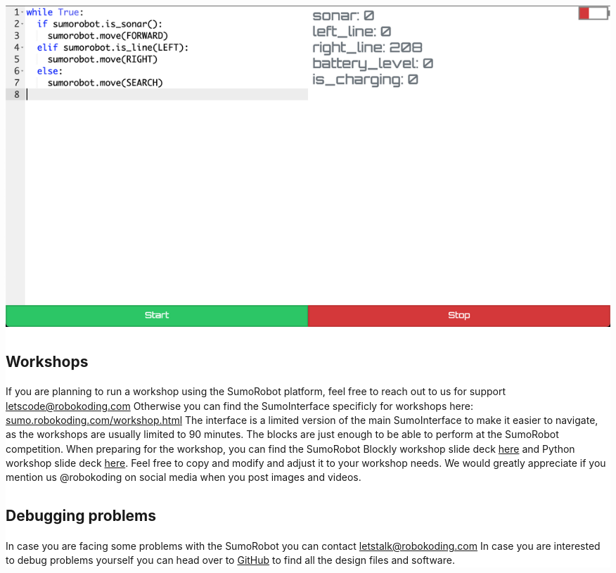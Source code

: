 ![control_panel](/assets/img/sumorobot/sumointerface/python_coding.png)

## Workshops

If you are planning to run a workshop using the SumoRobot platform, feel free to reach out to us for support letscode@robokoding.com Otherwise you can find the SumoInterface specificly for workshops here: [sumo.robokoding.com/workshop.html](https://sumo.robokoding.com/workshop.html) The interface is a limited version of the main SumoInterface to make it easier to navigate, as the workshops are usually limited to 90 minutes. The blocks are just enough to be able to perform at the SumoRobot competition. When preparing for the workshop, you can find the SumoRobot Blockly workshop slide deck [here](https://docs.google.com/presentation/d/1yOvRuZkmQG5vrYQIEvmpLXrxCw1R0N2aCSqZG6mZ3lQ) and Python workshop slide deck [here](https://docs.google.com/presentation/d/1Z2925ajG0nQ-A3-UEwYfQIlXQEZcUzUSZD8aXmTaE-E). Feel free to copy and modify and adjust it to your workshop needs. We would greatly appreciate if you mention us @robokoding on social media when you post images and videos.

## Debugging problems

In case you are facing some problems with the SumoRobot you can contact [letstalk@robokoding.com](#)
In case you are interested to debug problems yourself you can head over to [GitHub](https://github.com/robokoding) to find all the design files and software.
